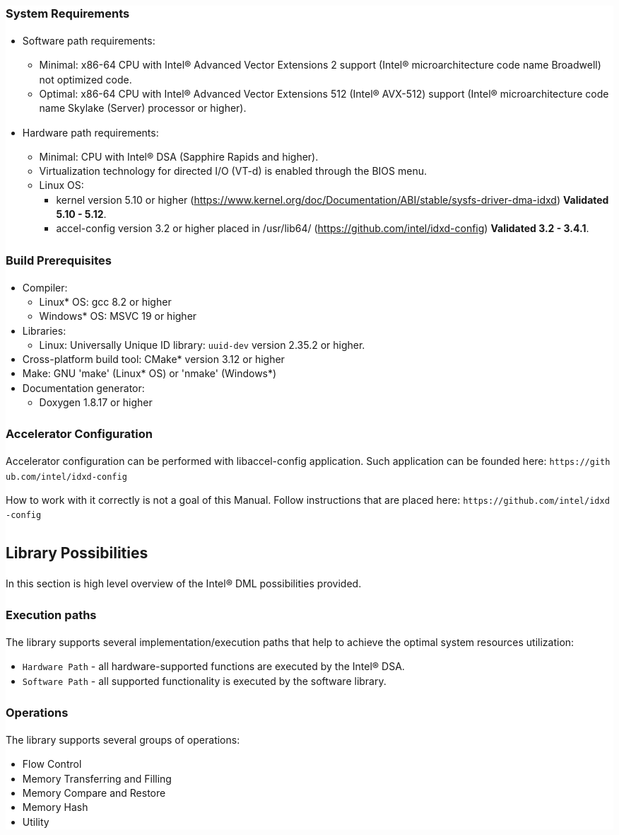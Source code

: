 
### System Requirements
- Software path requirements:
    - Minimal: x86-64 CPU with Intel® Advanced Vector Extensions 2 support (Intel® microarchitecture code name Broadwell) not optimized code.
    - Optimal: x86-64 CPU with Intel® Advanced Vector Extensions 512 (Intel® AVX-512) support (Intel® microarchitecture code name Skylake (Server) processor or higher).

- Hardware path requirements:
    - Minimal: CPU with Intel® DSA (Sapphire Rapids and higher).
    - Virtualization technology for directed I/O (VT-d) is enabled through the BIOS menu.
    - Linux OS:
        - kernel version 5.10 or higher (https://www.kernel.org/doc/Documentation/ABI/stable/sysfs-driver-dma-idxd) **Validated 5.10 - 5.12**.
        - accel-config version 3.2 or higher placed in /usr/lib64/ (https://github.com/intel/idxd-config) **Validated 3.2 - 3.4.1**.

### Build Prerequisites
- Compiler:
    - Linux* OS: gcc 8.2 or higher
    - Windows* OS: MSVC 19 or higher
 - Libraries:    
    - Linux: Universally Unique ID library: `uuid-dev` version 2.35.2 or higher.
- Cross-platform build tool: CMake* version 3.12 or higher
- Make: GNU 'make' (Linux* OS) or 'nmake' (Windows*)
- Documentation generator: 
    - Doxygen 1.8.17 or higher



### Accelerator Configuration
Accelerator configuration can be performed with libaccel-config application.
Such application can be founded here: `https://github.com/intel/idxd-config`

How to work with it correctly is not a goal of this Manual. Follow instructions that are placed here: `https://github.com/intel/idxd-config`


Library Possibilities
---------------------
In this section is high level overview of the Intel® DML possibilities provided.

### Execution paths
The library supports several implementation/execution paths that help to achieve the optimal system resources utilization:
- `Hardware Path` - all hardware-supported functions are executed by the Intel® DSA.
- `Software Path` - all supported functionality is executed by the software library.

### Operations
The library supports several groups of operations:
* Flow Control
* Memory Transferring and Filling
* Memory Compare and Restore
* Memory Hash
* Utility
